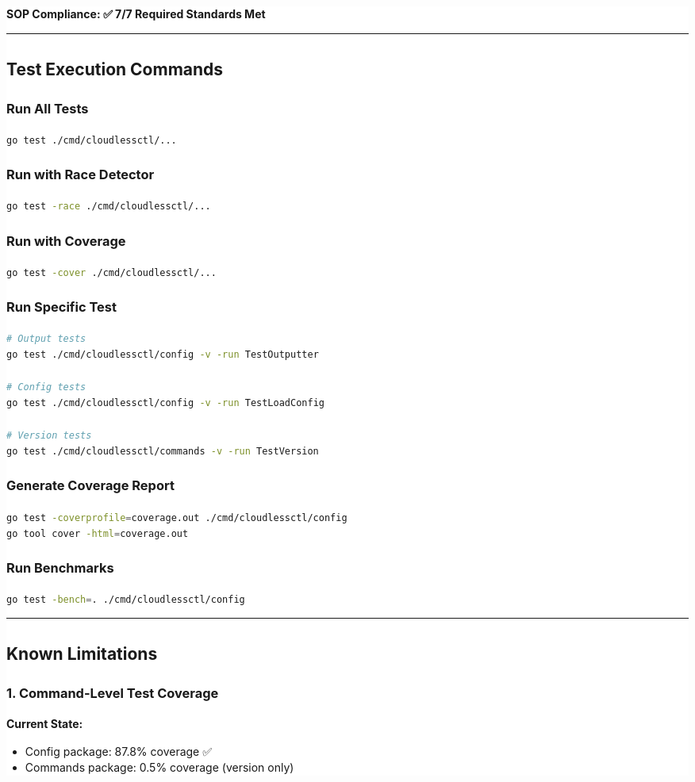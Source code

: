 **SOP Compliance: ✅ 7/7 Required Standards Met**

---

## Test Execution Commands

### Run All Tests
```bash
go test ./cmd/cloudlessctl/...
```

### Run with Race Detector
```bash
go test -race ./cmd/cloudlessctl/...
```

### Run with Coverage
```bash
go test -cover ./cmd/cloudlessctl/...
```

### Run Specific Test
```bash
# Output tests
go test ./cmd/cloudlessctl/config -v -run TestOutputter

# Config tests
go test ./cmd/cloudlessctl/config -v -run TestLoadConfig

# Version tests
go test ./cmd/cloudlessctl/commands -v -run TestVersion
```

### Generate Coverage Report
```bash
go test -coverprofile=coverage.out ./cmd/cloudlessctl/config
go tool cover -html=coverage.out
```

### Run Benchmarks
```bash
go test -bench=. ./cmd/cloudlessctl/config
```

---

## Known Limitations

### 1. Command-Level Test Coverage

**Current State:**
- Config package: 87.8% coverage ✅
- Commands package: 0.5% coverage (version only)
